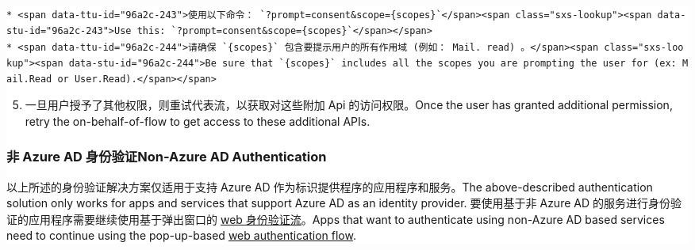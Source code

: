     * <span data-ttu-id="96a2c-243">使用以下命令： `?prompt=consent&scope={scopes}`</span><span class="sxs-lookup"><span data-stu-id="96a2c-243">Use this: `?prompt=consent&scope={scopes}`</span></span>
    * <span data-ttu-id="96a2c-244">请确保 `{scopes}` 包含要提示用户的所有作用域 (例如： Mail. read) 。</span><span class="sxs-lookup"><span data-stu-id="96a2c-244">Be sure that `{scopes}` includes all the scopes you are prompting the user for (ex: Mail.Read or User.Read).</span></span>
5. <span data-ttu-id="96a2c-245">一旦用户授予了其他权限，则重试代表流，以获取对这些附加 Api 的访问权限。</span><span class="sxs-lookup"><span data-stu-id="96a2c-245">Once the user has granted additional permission, retry the on-behalf-of-flow to get access to these additional APIs.</span></span>

### <a name="non-azure-ad-authentication"></a><span data-ttu-id="96a2c-246">非 Azure AD 身份验证</span><span class="sxs-lookup"><span data-stu-id="96a2c-246">Non-Azure AD Authentication</span></span>

<span data-ttu-id="96a2c-247">以上所述的身份验证解决方案仅适用于支持 Azure AD 作为标识提供程序的应用程序和服务。</span><span class="sxs-lookup"><span data-stu-id="96a2c-247">The above-described authentication solution only works for apps and services that support Azure AD as an identity provider.</span></span> <span data-ttu-id="96a2c-248">要使用基于非 Azure AD 的服务进行身份验证的应用程序需要继续使用基于弹出窗口的 [web 身份验证流](~/concepts/authentication.md)。</span><span class="sxs-lookup"><span data-stu-id="96a2c-248">Apps that want to authenticate using non-Azure AD based services need to continue using the pop-up-based [web authentication flow](~/concepts/authentication.md).</span></span>
